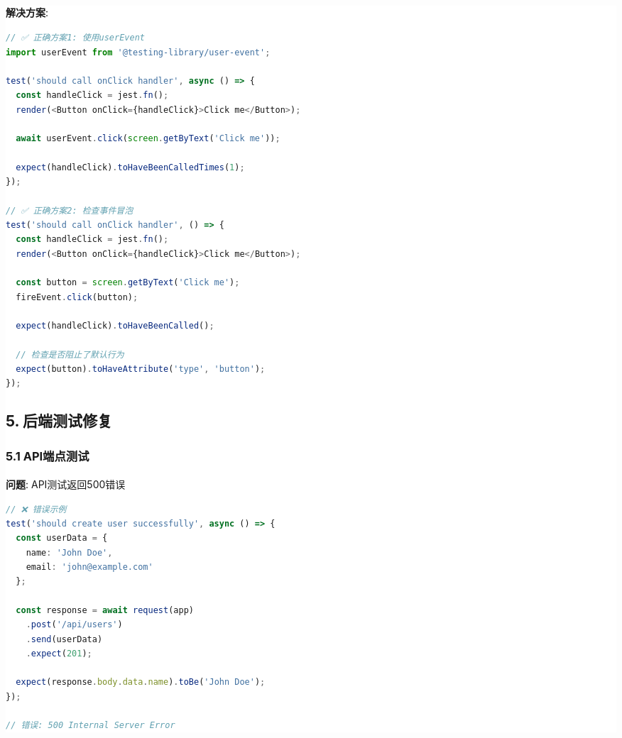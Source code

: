 **解决方案**:
```typescript
// ✅ 正确方案1: 使用userEvent
import userEvent from '@testing-library/user-event';

test('should call onClick handler', async () => {
  const handleClick = jest.fn();
  render(<Button onClick={handleClick}>Click me</Button>);

  await userEvent.click(screen.getByText('Click me'));

  expect(handleClick).toHaveBeenCalledTimes(1);
});

// ✅ 正确方案2: 检查事件冒泡
test('should call onClick handler', () => {
  const handleClick = jest.fn();
  render(<Button onClick={handleClick}>Click me</Button>);

  const button = screen.getByText('Click me');
  fireEvent.click(button);

  expect(handleClick).toHaveBeenCalled();

  // 检查是否阻止了默认行为
  expect(button).toHaveAttribute('type', 'button');
});
```

## 5. 后端测试修复

### 5.1 API端点测试

**问题**: API测试返回500错误
```typescript
// ❌ 错误示例
test('should create user successfully', async () => {
  const userData = {
    name: 'John Doe',
    email: 'john@example.com'
  };

  const response = await request(app)
    .post('/api/users')
    .send(userData)
    .expect(201);

  expect(response.body.data.name).toBe('John Doe');
});

// 错误: 500 Internal Server Error
```
